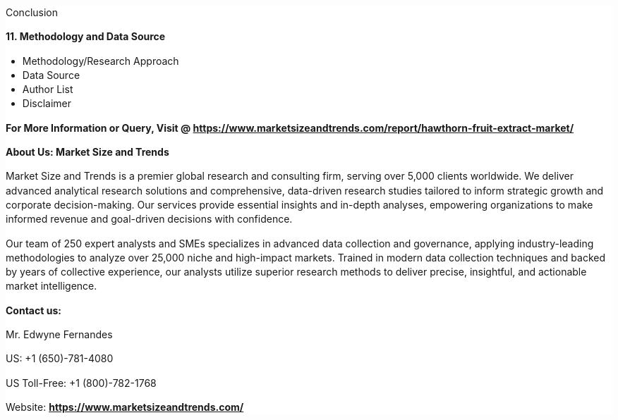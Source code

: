 Conclusion</strong></p><p><strong>11. Methodology and Data Source</strong></p><ul><li>Methodology/Research Approach</li><li>Data Source</li><li>Author List</li><li>Disclaimer</li></ul></p><p><strong>For More Information or Query, Visit @ <a href="https://www.marketsizeandtrends.com/report/hawthorn-fruit-extract-market/">https://www.marketsizeandtrends.com/report/hawthorn-fruit-extract-market/</a></strong></p><p><strong>About Us: Market Size and Trends</strong></p><p>Market Size and Trends is a premier global research and consulting firm, serving over 5,000 clients worldwide. We deliver advanced analytical research solutions and comprehensive, data-driven research studies tailored to inform strategic growth and corporate decision-making. Our services provide essential insights and in-depth analyses, empowering organizations to make informed revenue and goal-driven decisions with confidence.</p><p>Our team of 250 expert analysts and SMEs specializes in advanced data collection and governance, applying industry-leading methodologies to analyze over 25,000 niche and high-impact markets. Trained in modern data collection techniques and backed by years of collective experience, our analysts utilize superior research methods to deliver precise, insightful, and actionable market intelligence.</p><p><strong>Contact us:</strong></p><p>Mr. Edwyne Fernandes</p><p>US: +1 (650)-781-4080</p><p>US Toll-Free: +1 (800)-782-1768</p><p>Website: <strong><a href="https://www.marketsizeandtrends.com/">https://www.marketsizeandtrends.com/</a></strong></p>
